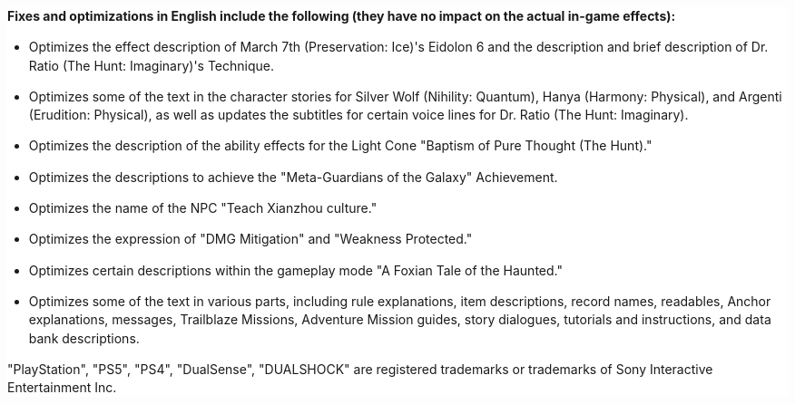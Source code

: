 **Fixes and optimizations in English include the following (they have no impact on the actual in-game effects):**

- Optimizes the effect description of March 7th (Preservation: Ice)'s Eidolon 6 and the description and brief description of Dr. Ratio (The Hunt: Imaginary)'s Technique.

- Optimizes some of the text in the character stories for Silver Wolf (Nihility: Quantum), Hanya (Harmony: Physical), and Argenti (Erudition: Physical), as well as updates the subtitles for certain voice lines for Dr. Ratio (The Hunt: Imaginary).

- Optimizes the description of the ability effects for the Light Cone "Baptism of Pure Thought (The Hunt)."

- Optimizes the descriptions to achieve the "Meta-Guardians of the Galaxy" Achievement.

- Optimizes the name of the NPC "Teach Xianzhou culture."

- Optimizes the expression of "DMG Mitigation" and "Weakness Protected."

- Optimizes certain descriptions within the gameplay mode "A Foxian Tale of the Haunted."

- Optimizes some of the text in various parts, including rule explanations, item descriptions, record names, readables, Anchor explanations, messages, Trailblaze Missions, Adventure Mission guides, story dialogues, tutorials and instructions, and data bank descriptions.

"PlayStation", "PS5", "PS4", "DualSense", "DUALSHOCK" are registered trademarks or trademarks of Sony Interactive Entertainment Inc.
